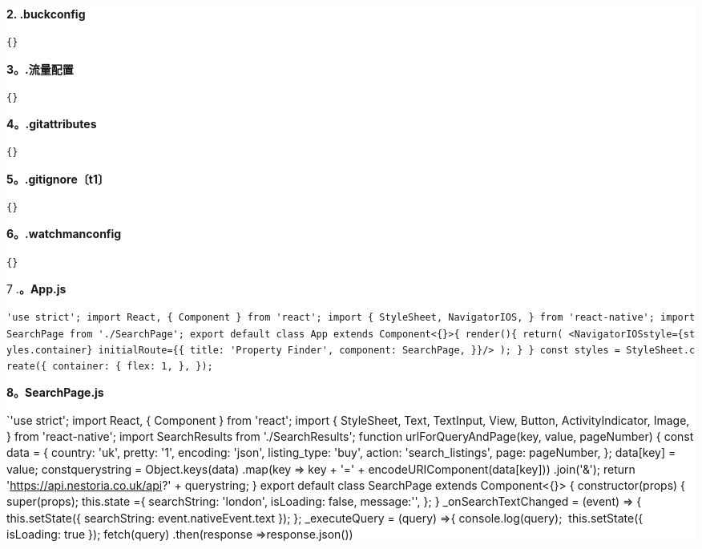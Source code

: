 **2\. .buckconfig**

`{}`

**3。.流量配置**

`{}`

**4。.gitattributes**

`{}`

**5。.gitignore〔t1〕**

`{}`

**6。.watchmanconfig**

`{}`

7 .**。App.js**

`'use strict';
import React, { Component } from 'react'; import {
StyleSheet, NavigatorIOS,
} from 'react-native';
import SearchPage from './SearchPage';
export default class App extends Component<{}>{ render(){
return(
<NavigatorIOSstyle={styles.container} initialRoute={{
title: 'Property Finder', component: SearchPage,
}}/>
);
}
}
const styles = StyleSheet.create({ container: {
flex: 1,
},
});`

**8。SearchPage.js**

`'use strict';
import React, { Component } from 'react'; import {
StyleSheet, Text, TextInput, View, Button,
ActivityIndicator, Image,
} from 'react-native';
import SearchResults from './SearchResults';
function urlForQueryAndPage(key, value, pageNumber) { const data = {
country: 'uk',
pretty: '1', encoding: 'json', listing_type: 'buy',
action: 'search_listings', page: pageNumber,
};
data[key] = value;
constquerystring = Object.keys(data)
.map(key => key + '=' + encodeURIComponent(data[key]))
.join('&');
return 'https://api.nestoria.co.uk/api?' + querystring;
}
export default class SearchPage extends Component<{}> { constructor(props) {
super(props); this.state ={
searchString: 'london', isLoading: false, message:'',
};
}
_onSearchTextChanged = (event) => {
this.setState({ searchString: event.nativeEvent.text });
};
_executeQuery = (query) =>{ console.log(query);  this.setState({ isLoading: true }); fetch(query)
.then(response =>response.json())